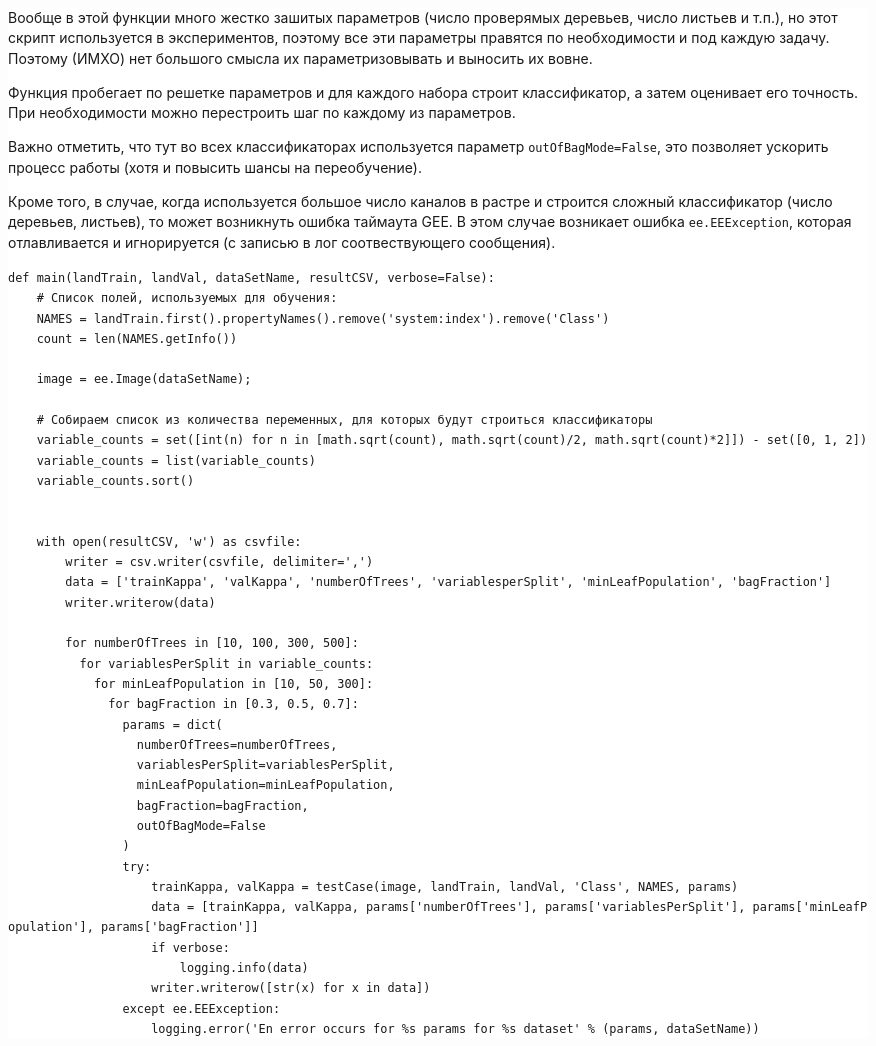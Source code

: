 Вообще в этой функции много жестко зашитых параметров (число проверямых деревьев, число листьев и т.п.), но
этот скрипт используется в экспериментов, поэтому все эти параметры правятся по необходимости и под каждую задачу.
Поэтому (ИМХО) нет большого смысла их параметризовывать и выносить их вовне.

Функция пробегает по решетке параметров и для каждого набора строит классификатор, а затем оценивает его точность.
При необходимости можно перестроить шаг по каждому из параметров.

Важно отметить, что тут во всех классификаторах используется параметр `outOfBagMode=False`, это позволяет ускорить
процесс работы (хотя и повысить шансы на переобучение).

Кроме того, в случае, когда используется большое число каналов в растре и строится сложный классификатор (число деревьев, листьев),
то может возникнуть ошибка таймаута GEE. В этом случае возникает ошибка `ee.EEException`, которая отлавливается и игнорируется (с
записью в лог соотвествующего сообщения).

```{python}
def main(landTrain, landVal, dataSetName, resultCSV, verbose=False):
    # Список полей, используемых для обучения:
    NAMES = landTrain.first().propertyNames().remove('system:index').remove('Class')
    count = len(NAMES.getInfo())

    image = ee.Image(dataSetName);

    # Собираем список из количества переменных, для которых будут строиться классификаторы
    variable_counts = set([int(n) for n in [math.sqrt(count), math.sqrt(count)/2, math.sqrt(count)*2]]) - set([0, 1, 2])
    variable_counts = list(variable_counts)
    variable_counts.sort()


    with open(resultCSV, 'w') as csvfile:
        writer = csv.writer(csvfile, delimiter=',')
        data = ['trainKappa', 'valKappa', 'numberOfTrees', 'variablesperSplit', 'minLeafPopulation', 'bagFraction']
        writer.writerow(data)

        for numberOfTrees in [10, 100, 300, 500]:
          for variablesPerSplit in variable_counts:
            for minLeafPopulation in [10, 50, 300]:
              for bagFraction in [0.3, 0.5, 0.7]:
                params = dict(
                  numberOfTrees=numberOfTrees,
                  variablesPerSplit=variablesPerSplit,
                  minLeafPopulation=minLeafPopulation,
                  bagFraction=bagFraction,
                  outOfBagMode=False
                )
                try:
                    trainKappa, valKappa = testCase(image, landTrain, landVal, 'Class', NAMES, params)
                    data = [trainKappa, valKappa, params['numberOfTrees'], params['variablesPerSplit'], params['minLeafPopulation'], params['bagFraction']]
                    if verbose:
                        logging.info(data)
                    writer.writerow([str(x) for x in data])
                except ee.EEException:
                    logging.error('En error occurs for %s params for %s dataset' % (params, dataSetName))
```
